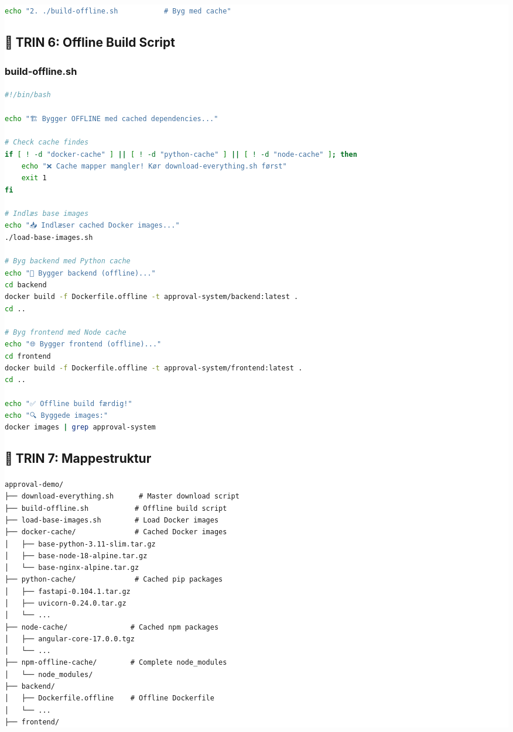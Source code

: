 ```bash
echo "2. ./build-offline.sh           # Byg med cache"
```

## 🔧 TRIN 6: Offline Build Script

### build-offline.sh
```bash
#!/bin/bash

echo "🏗️ Bygger OFFLINE med cached dependencies..."

# Check cache findes
if [ ! -d "docker-cache" ] || [ ! -d "python-cache" ] || [ ! -d "node-cache" ]; then
    echo "❌ Cache mapper mangler! Kør download-everything.sh først"
    exit 1
fi

# Indlæs base images
echo "📥 Indlæser cached Docker images..."
./load-base-images.sh

# Byg backend med Python cache
echo "🐍 Bygger backend (offline)..."
cd backend
docker build -f Dockerfile.offline -t approval-system/backend:latest .
cd ..

# Byg frontend med Node cache  
echo "🌐 Bygger frontend (offline)..."
cd frontend
docker build -f Dockerfile.offline -t approval-system/frontend:latest .
cd ..

echo "✅ Offline build færdig!"
echo "🔍 Byggede images:"
docker images | grep approval-system
```

## 📁 TRIN 7: Mappestruktur

```
approval-demo/
├── download-everything.sh      # Master download script
├── build-offline.sh           # Offline build script
├── load-base-images.sh        # Load Docker images
├── docker-cache/              # Cached Docker images
│   ├── base-python-3.11-slim.tar.gz
│   ├── base-node-18-alpine.tar.gz
│   └── base-nginx-alpine.tar.gz
├── python-cache/              # Cached pip packages
│   ├── fastapi-0.104.1.tar.gz
│   ├── uvicorn-0.24.0.tar.gz
│   └── ...
├── node-cache/               # Cached npm packages  
│   ├── angular-core-17.0.0.tgz
│   └── ...
├── npm-offline-cache/        # Complete node_modules
│   └── node_modules/
├── backend/
│   ├── Dockerfile.offline    # Offline Dockerfile
│   └── ...
├── frontend/
```